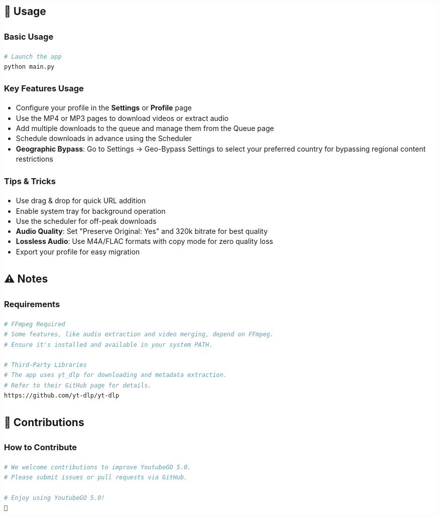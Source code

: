 ## 🔧 Usage

### Basic Usage
```bash
# Launch the app
python main.py
```

### Key Features Usage
- Configure your profile in the **Settings** or **Profile** page
- Use the MP4 or MP3 pages to download videos or extract audio
- Add multiple downloads to the queue and manage them from the Queue page
- Schedule downloads in advance using the Scheduler
- **Geographic Bypass**: Go to Settings → Geo-Bypass Settings to select your preferred country for bypassing regional content restrictions

### Tips & Tricks
- Use drag & drop for quick URL addition
- Enable system tray for background operation
- Use the scheduler for off-peak downloads
- **Audio Quality**: Set "Preserve Original: Yes" and 320k bitrate for best quality
- **Lossless Audio**: Use M4A/FLAC formats with copy mode for zero quality loss
- Export your profile for easy migration

## ⚠️ Notes

### Requirements
```bash
# FFmpeg Required
# Some features, like audio extraction and video merging, depend on FFmpeg.
# Ensure it's installed and available in your system PATH.

# Third-Party Libraries
# The app uses yt_dlp for downloading and metadata extraction.
# Refer to their GitHub page for details.
https://github.com/yt-dlp/yt-dlp
```

## 🙏 Contributions

### How to Contribute
```bash
# We welcome contributions to improve YoutubeGO 5.0.
# Please submit issues or pull requests via GitHub.

# Enjoy using YoutubeGO 5.0!
🚀
```
